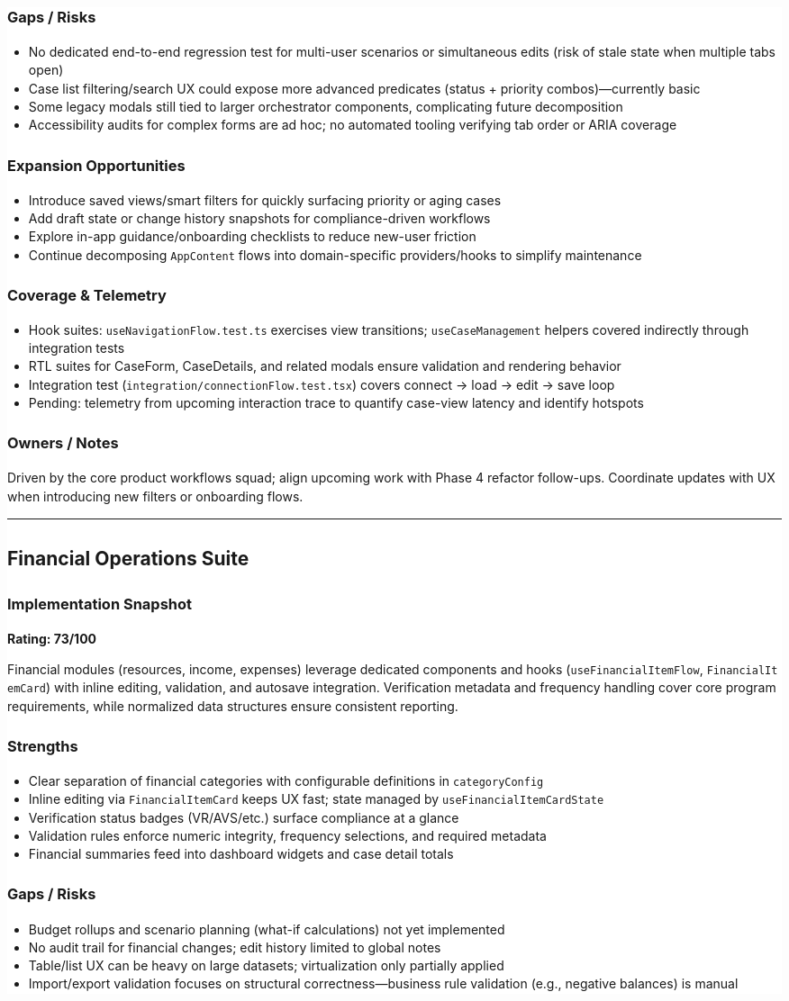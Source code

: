 ### Gaps / Risks
- No dedicated end-to-end regression test for multi-user scenarios or simultaneous edits (risk of stale state when multiple tabs open)
- Case list filtering/search UX could expose more advanced predicates (status + priority combos)—currently basic
- Some legacy modals still tied to larger orchestrator components, complicating future decomposition
- Accessibility audits for complex forms are ad hoc; no automated tooling verifying tab order or ARIA coverage

### Expansion Opportunities
- Introduce saved views/smart filters for quickly surfacing priority or aging cases
- Add draft state or change history snapshots for compliance-driven workflows
- Explore in-app guidance/onboarding checklists to reduce new-user friction
- Continue decomposing `AppContent` flows into domain-specific providers/hooks to simplify maintenance

### Coverage & Telemetry
- Hook suites: `useNavigationFlow.test.ts` exercises view transitions; `useCaseManagement` helpers covered indirectly through integration tests
- RTL suites for CaseForm, CaseDetails, and related modals ensure validation and rendering behavior
- Integration test (`integration/connectionFlow.test.tsx`) covers connect → load → edit → save loop
- Pending: telemetry from upcoming interaction trace to quantify case-view latency and identify hotspots

### Owners / Notes
Driven by the core product workflows squad; align upcoming work with Phase 4 refactor follow-ups. Coordinate updates with UX when introducing new filters or onboarding flows.

---

## Financial Operations Suite

### Implementation Snapshot
**Rating: 73/100**

Financial modules (resources, income, expenses) leverage dedicated components and hooks (`useFinancialItemFlow`, `FinancialItemCard`) with inline editing, validation, and autosave integration. Verification metadata and frequency handling cover core program requirements, while normalized data structures ensure consistent reporting.

### Strengths
- Clear separation of financial categories with configurable definitions in `categoryConfig`
- Inline editing via `FinancialItemCard` keeps UX fast; state managed by `useFinancialItemCardState`
- Verification status badges (VR/AVS/etc.) surface compliance at a glance
- Validation rules enforce numeric integrity, frequency selections, and required metadata
- Financial summaries feed into dashboard widgets and case detail totals

### Gaps / Risks
- Budget rollups and scenario planning (what-if calculations) not yet implemented
- No audit trail for financial changes; edit history limited to global notes
- Table/list UX can be heavy on large datasets; virtualization only partially applied
- Import/export validation focuses on structural correctness—business rule validation (e.g., negative balances) is manual
